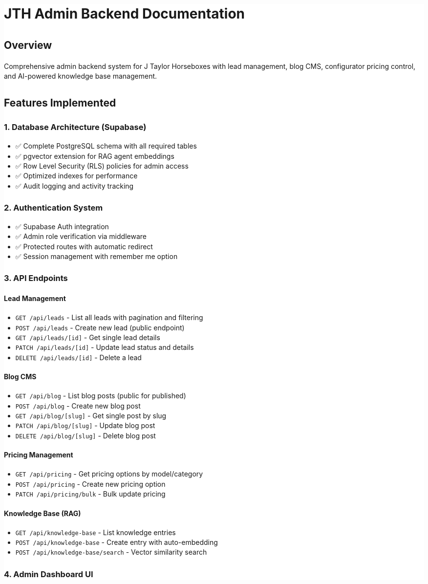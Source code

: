 # JTH Admin Backend Documentation

## Overview

Comprehensive admin backend system for J Taylor Horseboxes with lead management, blog CMS, configurator pricing control, and AI-powered knowledge base management.

## Features Implemented

### 1. **Database Architecture (Supabase)**
- ✅ Complete PostgreSQL schema with all required tables
- ✅ pgvector extension for RAG agent embeddings
- ✅ Row Level Security (RLS) policies for admin access
- ✅ Optimized indexes for performance
- ✅ Audit logging and activity tracking

### 2. **Authentication System**
- ✅ Supabase Auth integration
- ✅ Admin role verification via middleware
- ✅ Protected routes with automatic redirect
- ✅ Session management with remember me option

### 3. **API Endpoints**

#### Lead Management
- `GET /api/leads` - List all leads with pagination and filtering
- `POST /api/leads` - Create new lead (public endpoint)
- `GET /api/leads/[id]` - Get single lead details
- `PATCH /api/leads/[id]` - Update lead status and details
- `DELETE /api/leads/[id]` - Delete a lead

#### Blog CMS
- `GET /api/blog` - List blog posts (public for published)
- `POST /api/blog` - Create new blog post
- `GET /api/blog/[slug]` - Get single post by slug
- `PATCH /api/blog/[slug]` - Update blog post
- `DELETE /api/blog/[slug]` - Delete blog post

#### Pricing Management
- `GET /api/pricing` - Get pricing options by model/category
- `POST /api/pricing` - Create new pricing option
- `PATCH /api/pricing/bulk` - Bulk update pricing

#### Knowledge Base (RAG)
- `GET /api/knowledge-base` - List knowledge entries
- `POST /api/knowledge-base` - Create entry with auto-embedding
- `POST /api/knowledge-base/search` - Vector similarity search

### 4. **Admin Dashboard UI**
